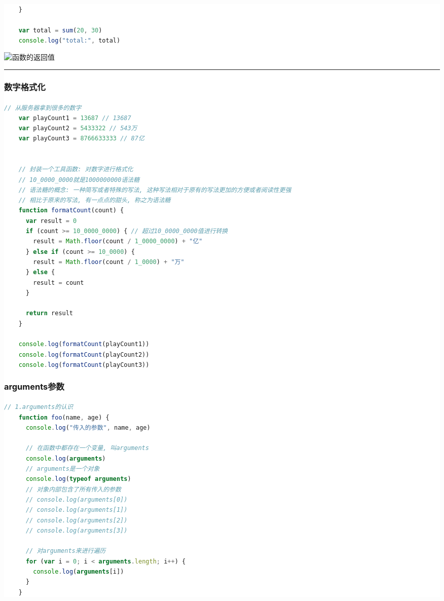 ```js
    }

    var total = sum(20, 30)
    console.log("total:", total)
```

![函数的返回值](C:\Users\admin\Desktop\系统笔记\img_js_基础\函数的返回值.png)

------

### 数字格式化

```js
// 从服务器拿到很多的数字
    var playCount1 = 13687 // 13687
    var playCount2 = 5433322 // 543万
    var playCount3 = 8766633333 // 87亿


    // 封装一个工具函数: 对数字进行格式化
    // 10_0000_0000就是1000000000语法糖
    // 语法糖的概念: 一种简写或者特殊的写法, 这种写法相对于原有的写法更加的方便或者阅读性更强
    // 相比于原来的写法, 有一点点的甜头, 称之为语法糖
    function formatCount(count) {
      var result = 0
      if (count >= 10_0000_0000) { // 超过10_0000_0000值进行转换
        result = Math.floor(count / 1_0000_0000) + "亿"
      } else if (count >= 10_0000) {
        result = Math.floor(count / 1_0000) + "万"
      } else {
        result = count
      }

      return result
    }

    console.log(formatCount(playCount1))
    console.log(formatCount(playCount2))
    console.log(formatCount(playCount3))
```

### arguments参数 

```js
// 1.arguments的认识
    function foo(name, age) {
      console.log("传入的参数", name, age)

      // 在函数中都存在一个变量, 叫arguments
      console.log(arguments)
      // arguments是一个对象
      console.log(typeof arguments)
      // 对象内部包含了所有传入的参数
      // console.log(arguments[0])
      // console.log(arguments[1])
      // console.log(arguments[2])
      // console.log(arguments[3])

      // 对arguments来进行遍历
      for (var i = 0; i < arguments.length; i++) {
        console.log(arguments[i])
      }
    }

```